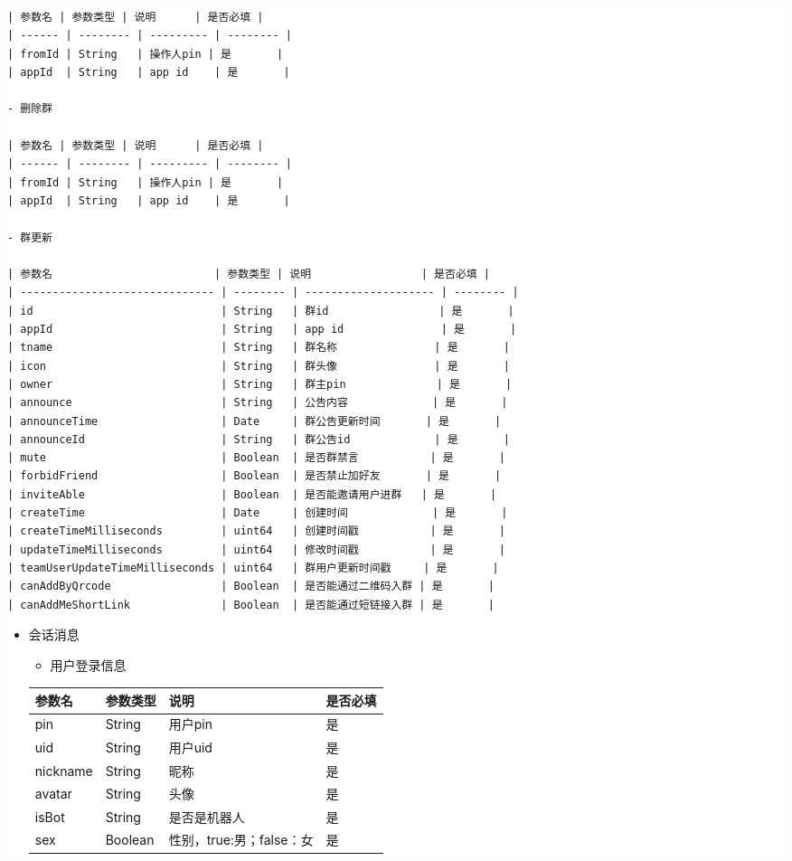     | 参数名 | 参数类型 | 说明      | 是否必填 |
    | ------ | -------- | --------- | -------- |
    | fromId | String   | 操作人pin | 是       |
    | appId  | String   | app id    | 是       |

    - 删除群

    | 参数名 | 参数类型 | 说明      | 是否必填 |
    | ------ | -------- | --------- | -------- |
    | fromId | String   | 操作人pin | 是       |
    | appId  | String   | app id    | 是       |

    - 群更新

    | 参数名                         | 参数类型 | 说明                 | 是否必填 |
    | ------------------------------ | -------- | -------------------- | -------- |
    | id                             | String   | 群id                 | 是       |
    | appId                          | String   | app id               | 是       |
    | tname                          | String   | 群名称               | 是       |
    | icon                           | String   | 群头像               | 是       |
    | owner                          | String   | 群主pin              | 是       |
    | announce                       | String   | 公告内容             | 是       |
    | announceTime                   | Date     | 群公告更新时间       | 是       |
    | announceId                     | String   | 群公告id             | 是       |
    | mute                           | Boolean  | 是否群禁言           | 是       |
    | forbidFriend                   | Boolean  | 是否禁止加好友       | 是       |
    | inviteAble                     | Boolean  | 是否能邀请用户进群   | 是       |
    | createTime                     | Date     | 创建时间             | 是       |
    | createTimeMilliseconds         | uint64   | 创建时间戳           | 是       |
    | updateTimeMilliseconds         | uint64   | 修改时间戳           | 是       |
    | teamUserUpdateTimeMilliseconds | uint64   | 群用户更新时间戳     | 是       |
    | canAddByQrcode                 | Boolean  | 是否能通过二维码入群 | 是       |
    | canAddMeShortLink              | Boolean  | 是否能通过短链接入群 | 是       |

  - 会话消息
    - 用户登录信息

    | 参数名   | 参数类型 | 说明                     | 是否必填 |
    | -------- | -------- | ------------------------ | -------- |
    | pin      | String   | 用户pin                  | 是       |
    | uid      | String   | 用户uid                  | 是       |
    | nickname | String   | 昵称                     | 是       |
    | avatar   | String   | 头像                     | 是       |
    | isBot    | String   | 是否是机器人             | 是       |
    | sex      | Boolean  | 性别，true:男；false：女 | 是       |
